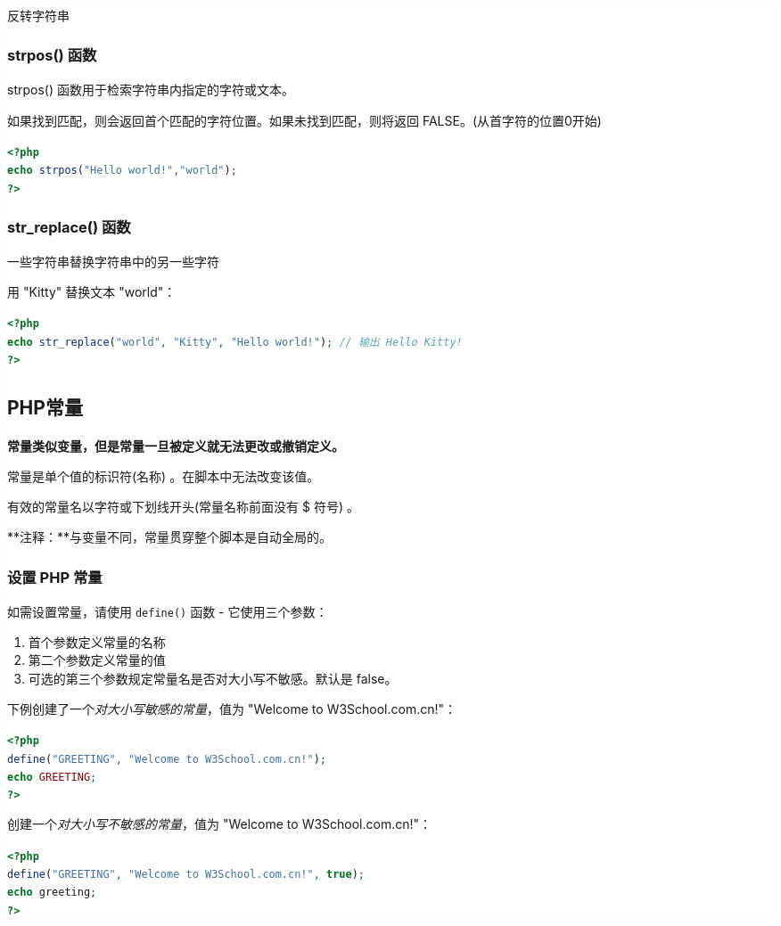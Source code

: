 反转字符串

### strpos() 函数

strpos() 函数用于检索字符串内指定的字符或文本。

如果找到匹配，则会返回首个匹配的字符位置。如果未找到匹配，则将返回 FALSE。(从首字符的位置0开始) 

```php
<?php
echo strpos("Hello world!","world");
?>
```



###  str_replace() 函数

一些字符串替换字符串中的另一些字符

用 "Kitty" 替换文本 "world"：

```php
<?php
echo str_replace("world", "Kitty", "Hello world!"); // 输出 Hello Kitty!
?>
```

## PHP常量

**常量类似变量，但是常量一旦被定义就无法更改或撤销定义。**

常量是单个值的标识符(名称) 。在脚本中无法改变该值。

有效的常量名以字符或下划线开头(常量名称前面没有 $ 符号) 。

**注释：**与变量不同，常量贯穿整个脚本是自动全局的。

### 设置 PHP 常量

如需设置常量，请使用 `define()` 函数 - 它使用三个参数：

1. 首个参数定义常量的名称
2. 第二个参数定义常量的值
3. 可选的第三个参数规定常量名是否对大小写不敏感。默认是 false。

下例创建了一个*对大小写敏感的常量*，值为 "Welcome to W3School.com.cn!"：

```php
<?php
define("GREETING", "Welcome to W3School.com.cn!");
echo GREETING;
?>
```

创建一个*对大小写不敏感的常量*，值为 "Welcome to W3School.com.cn!"：

```php
<?php
define("GREETING", "Welcome to W3School.com.cn!", true);
echo greeting;
?>
```
